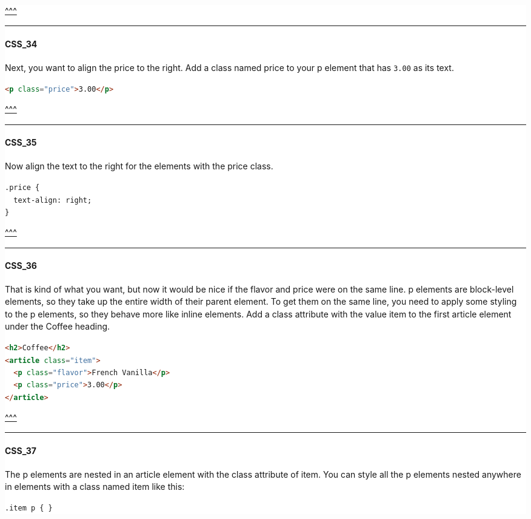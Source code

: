 [^^^](#FCC_WDC)

---

#### CSS_34

Next, you want to align the price to the right. Add a class named price to your p element that has ```3.00``` as its text.

```html
<p class="price">3.00</p>
```

[^^^](#FCC_WDC)

---

#### CSS_35

Now align the text to the right for the elements with the price class.

```html
.price {
  text-align: right;
}
```

[^^^](#FCC_WDC)

---

#### CSS_36

That is kind of what you want, but now it would be nice if the flavor and price were on the same line. p elements are block-level elements, so they take up the entire width of their parent element.
To get them on the same line, you need to apply some styling to the p elements, so they behave more like inline elements. Add a class attribute with the value item to the first article element under the Coffee heading.

```html
<h2>Coffee</h2>
<article class="item">
  <p class="flavor">French Vanilla</p>
  <p class="price">3.00</p>
</article>
```

[^^^](#FCC_WDC)

---

#### CSS_37

The p elements are nested in an article element with the class attribute of item. You can style all the p elements nested anywhere in elements with a class named item like this:

```
.item p { }
```
